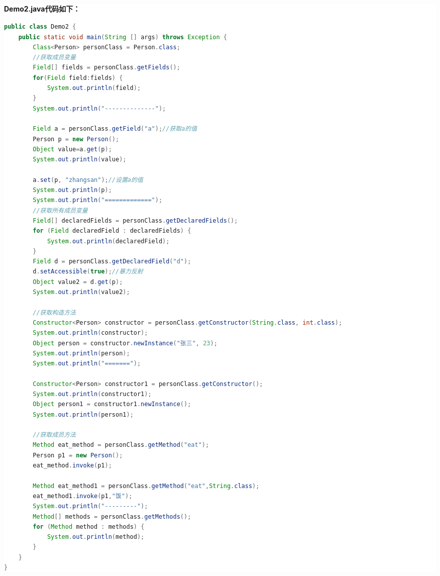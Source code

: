 

**Demo2.java代码如下：**

```java
public class Demo2 {
    public static void main(String [] args) throws Exception {
        Class<Person> personClass = Person.class;
        //获取成员变量
        Field[] fields = personClass.getFields();
        for(Field field:fields) {
            System.out.println(field);
        }
        System.out.println("--------------");

        Field a = personClass.getField("a");//获取a的值
        Person p = new Person();
        Object value=a.get(p);
        System.out.println(value);

        a.set(p, "zhangsan");//设置a的值
        System.out.println(p);
        System.out.println("=============");
        //获取所有成员变量
        Field[] declaredFields = personClass.getDeclaredFields();
        for (Field declaredField : declaredFields) {
            System.out.println(declaredField);
        }
        Field d = personClass.getDeclaredField("d");
        d.setAccessible(true);//暴力反射
        Object value2 = d.get(p);
        System.out.println(value2);

        //获取构造方法
        Constructor<Person> constructor = personClass.getConstructor(String.class, int.class);
        System.out.println(constructor);
        Object person = constructor.newInstance("张三", 23);
        System.out.println(person);
        System.out.println("=======");

        Constructor<Person> constructor1 = personClass.getConstructor();
        System.out.println(constructor1);
        Object person1 = constructor1.newInstance();
        System.out.println(person1);

        //获取成员方法
        Method eat_method = personClass.getMethod("eat");
        Person p1 = new Person();
        eat_method.invoke(p1);

        Method eat_method1 = personClass.getMethod("eat",String.class);
        eat_method1.invoke(p1,"饭");
        System.out.println("---------");
        Method[] methods = personClass.getMethods();
        for (Method method : methods) {
            System.out.println(method);
        }
    }
}
```
